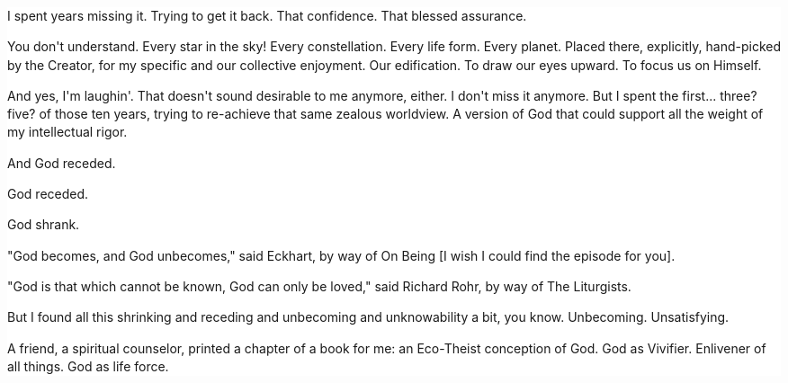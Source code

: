 I spent years missing it.
Trying to get it back.
That confidence.
That blessed assurance.

You don't understand.
Every star in the sky!
Every constellation.
Every life form.
Every planet.
Placed there,
    explicitly,
hand-picked
    by the Creator,
for my specific
    and our collective
enjoyment.
Our edification.
To draw our eyes upward.
To focus us on Himself.

And yes, I'm laughin'.
That doesn't sound desirable to me anymore, either.
I don't miss it anymore.
But I spent the first...
three? five? of those ten years,
trying to re-achieve 
that same zealous worldview.
A version of God
that could support all the weight
of my intellectual rigor.

And God receded.

God receded.

God shrank.

"God becomes, and God unbecomes," said Eckhart, by way of On Being [I wish I could find the episode for you].

"God is that which cannot be known, God can only be loved," said Richard Rohr, by way of The Liturgists.

But I found all this
    shrinking and
        receding and
            unbecoming and
                unknowability a bit,
you know.
Unbecoming.
Unsatisfying.

A friend,
a spiritual counselor,
printed a chapter of a book for me:
an Eco-Theist conception of God.
God as Vivifier.
Enlivener of all things.
God as life force.
